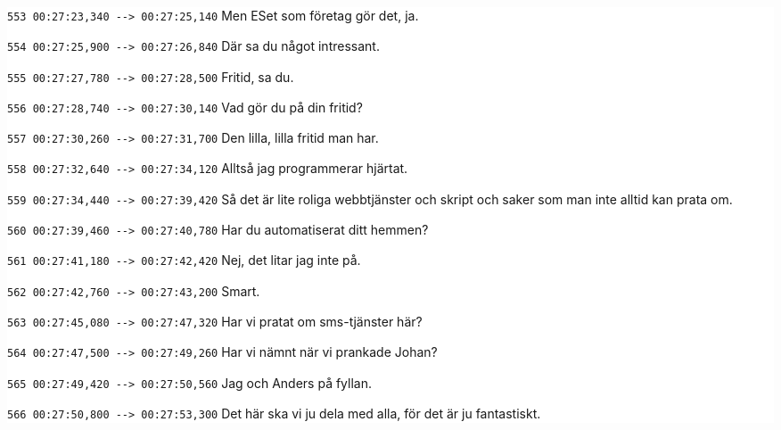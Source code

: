 

`553 00:27:23,340 --> 00:27:25,140`
Men ESet som företag gör det, ja.



`554 00:27:25,900 --> 00:27:26,840`
Där sa du något intressant.



`555 00:27:27,780 --> 00:27:28,500`
Fritid, sa du.



`556 00:27:28,740 --> 00:27:30,140`
Vad gör du på din fritid?



`557 00:27:30,260 --> 00:27:31,700`
Den lilla, lilla fritid man har.



`558 00:27:32,640 --> 00:27:34,120`
Alltså jag programmerar hjärtat.



`559 00:27:34,440 --> 00:27:39,420`
Så det är lite roliga webbtjänster och skript och saker som man inte alltid kan prata om.



`560 00:27:39,460 --> 00:27:40,780`
Har du automatiserat ditt hemmen?



`561 00:27:41,180 --> 00:27:42,420`
Nej, det litar jag inte på.



`562 00:27:42,760 --> 00:27:43,200`
Smart.



`563 00:27:45,080 --> 00:27:47,320`
Har vi pratat om sms-tjänster här?



`564 00:27:47,500 --> 00:27:49,260`
Har vi nämnt när vi prankade Johan?



`565 00:27:49,420 --> 00:27:50,560`
Jag och Anders på fyllan.



`566 00:27:50,800 --> 00:27:53,300`
Det här ska vi ju dela med alla, för det är ju fantastiskt.

